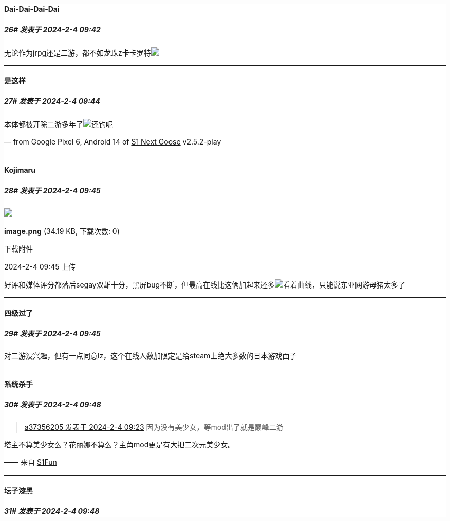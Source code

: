 ####  Dai-Dai-Dai-Dai  
##### 26#       发表于 2024-2-4 09:42

无论作为jrpg还是二游，都不如龙珠z卡卡罗特<img src="https://static.saraba1st.com/image/smiley/face2017/009.gif" referrerpolicy="no-referrer">

*****

####  是这样  
##### 27#       发表于 2024-2-4 09:44

本体都被开除二游多年了<img src="https://static.saraba1st.com/image/smiley/face2017/067.png" referrerpolicy="no-referrer">还钓呢

— from Google Pixel 6, Android 14 of [S1 Next Goose](https://pan.baidu.com/s/1mi43uRm) v2.5.2-play

*****

####  Kojimaru  
##### 28#       发表于 2024-2-4 09:45

<img src="https://img.saraba1st.com/forum/202402/04/094500nh3mvwry8hp8m8jh.png" referrerpolicy="no-referrer">

<strong>image.png</strong> (34.19 KB, 下载次数: 0)

下载附件

2024-2-4 09:45 上传

好评和媒体评分都落后segay双雄十分，黑屏bug不断，但最高在线比这俩加起来还多<img src="https://static.saraba1st.com/image/smiley/face2017/214.gif" referrerpolicy="no-referrer">看着曲线，只能说东亚网游母猪太多了

*****

####  四级过了  
##### 29#       发表于 2024-2-4 09:45

对二游没兴趣，但有一点同意lz，这个在线人数加限定是给steam上绝大多数的日本游戏面子

*****

####  系统杀手  
##### 30#       发表于 2024-2-4 09:48

<blockquote><a href="httphttps://bbs.saraba1st.com/2b/forum.php?mod=redirect&amp;goto=findpost&amp;pid=63875948&amp;ptid=2170790" target="_blank">a37356205 发表于 2024-2-4 09:23</a>
因为没有美少女，等mod出了就是巅峰二游</blockquote>
塔主不算美少女么？花丽娜不算么？主角mod更是有大把二次元美少女。

—— 来自 [S1Fun](https://s1fun.koalcat.com)

*****

####  坛子漆黑  
##### 31#       发表于 2024-2-4 09:48
